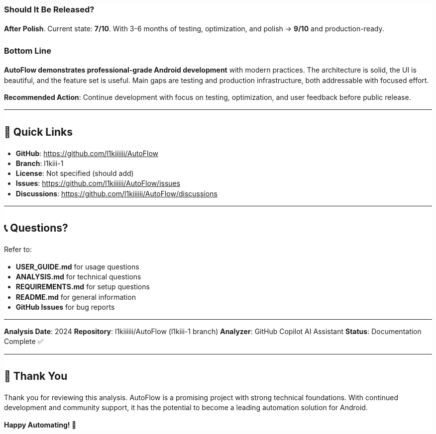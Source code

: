 ### Should It Be Released?
**After Polish**. Current state: **7/10**. With 3-6 months of testing, optimization, and polish → **9/10** and production-ready.

### Bottom Line
**AutoFlow demonstrates professional-grade Android development** with modern practices. The architecture is solid, the UI is beautiful, and the feature set is useful. Main gaps are testing and production infrastructure, both addressable with focused effort.

**Recommended Action**: Continue development with focus on testing, optimization, and user feedback before public release.

---

## 🔗 Quick Links

- **GitHub**: https://github.com/l1kiiiiii/AutoFlow
- **Branch**: l1kiii-1
- **License**: Not specified (should add)
- **Issues**: https://github.com/l1kiiiiii/AutoFlow/issues
- **Discussions**: https://github.com/l1kiiiiii/AutoFlow/discussions

---

## 📞 Questions?

Refer to:
- **USER_GUIDE.md** for usage questions
- **ANALYSIS.md** for technical questions
- **REQUIREMENTS.md** for setup questions
- **README.md** for general information
- **GitHub Issues** for bug reports

---

**Analysis Date**: 2024
**Repository**: l1kiiiiii/AutoFlow (l1kiii-1 branch)
**Analyzer**: GitHub Copilot AI Assistant
**Status**: Documentation Complete ✅

---

## 🙏 Thank You

Thank you for reviewing this analysis. AutoFlow is a promising project with strong technical foundations. With continued development and community support, it has the potential to become a leading automation solution for Android.

**Happy Automating! 🚀**
